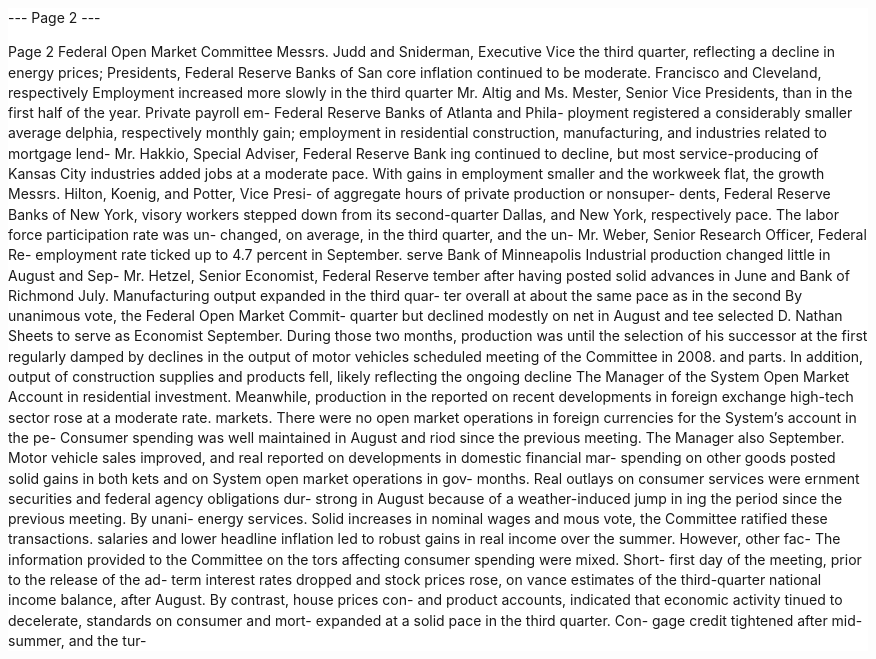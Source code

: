 --- Page 2 ---

Page 2 Federal Open Market Committee
Messrs. Judd and Sniderman, Executive Vice the third quarter, reflecting a decline in energy prices;
Presidents, Federal Reserve Banks of San core inflation continued to be moderate.
Francisco and Cleveland, respectively
Employment increased more slowly in the third quarter
Mr. Altig and Ms. Mester, Senior Vice Presidents, than in the first half of the year. Private payroll em-
Federal Reserve Banks of Atlanta and Phila- ployment registered a considerably smaller average
delphia, respectively monthly gain; employment in residential construction,
manufacturing, and industries related to mortgage lend-
Mr. Hakkio, Special Adviser, Federal Reserve Bank ing continued to decline, but most service-producing
of Kansas City industries added jobs at a moderate pace. With gains in
employment smaller and the workweek flat, the growth
Messrs. Hilton, Koenig, and Potter, Vice Presi- of aggregate hours of private production or nonsuper-
dents, Federal Reserve Banks of New York, visory workers stepped down from its second-quarter
Dallas, and New York, respectively pace. The labor force participation rate was un-
changed, on average, in the third quarter, and the un-
Mr. Weber, Senior Research Officer, Federal Re- employment rate ticked up to 4.7 percent in September.
serve Bank of Minneapolis
Industrial production changed little in August and Sep-
Mr. Hetzel, Senior Economist, Federal Reserve tember after having posted solid advances in June and
Bank of Richmond July. Manufacturing output expanded in the third quar-
ter overall at about the same pace as in the second
By unanimous vote, the Federal Open Market Commit- quarter but declined modestly on net in August and
tee selected D. Nathan Sheets to serve as Economist September. During those two months, production was
until the selection of his successor at the first regularly damped by declines in the output of motor vehicles
scheduled meeting of the Committee in 2008. and parts. In addition, output of construction supplies
and products fell, likely reflecting the ongoing decline
The Manager of the System Open Market Account in residential investment. Meanwhile, production in the
reported on recent developments in foreign exchange high-tech sector rose at a moderate rate.
markets. There were no open market operations in
foreign currencies for the System’s account in the pe- Consumer spending was well maintained in August and
riod since the previous meeting. The Manager also September. Motor vehicle sales improved, and real
reported on developments in domestic financial mar- spending on other goods posted solid gains in both
kets and on System open market operations in gov- months. Real outlays on consumer services were
ernment securities and federal agency obligations dur- strong in August because of a weather-induced jump in
ing the period since the previous meeting. By unani- energy services. Solid increases in nominal wages and
mous vote, the Committee ratified these transactions. salaries and lower headline inflation led to robust gains
in real income over the summer. However, other fac-
The information provided to the Committee on the tors affecting consumer spending were mixed. Short-
first day of the meeting, prior to the release of the ad- term interest rates dropped and stock prices rose, on
vance estimates of the third-quarter national income balance, after August. By contrast, house prices con-
and product accounts, indicated that economic activity tinued to decelerate, standards on consumer and mort-
expanded at a solid pace in the third quarter. Con- gage credit tightened after mid-summer, and the tur-